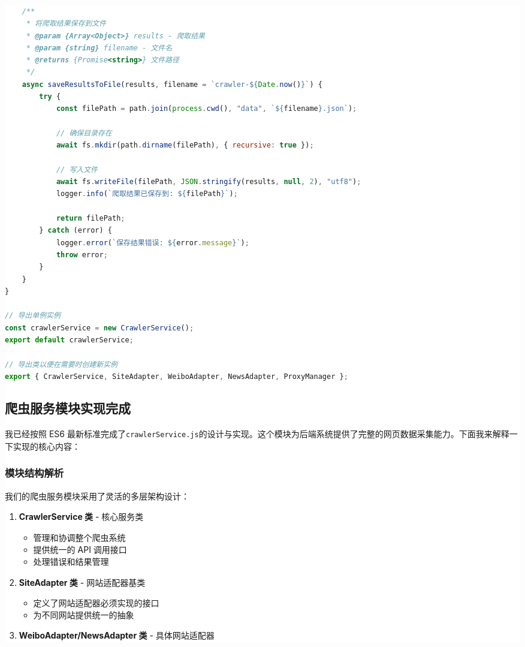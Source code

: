 ```javascript
	/**
	 * 将爬取结果保存到文件
	 * @param {Array<Object>} results - 爬取结果
	 * @param {string} filename - 文件名
	 * @returns {Promise<string>} 文件路径
	 */
	async saveResultsToFile(results, filename = `crawler-${Date.now()}`) {
		try {
			const filePath = path.join(process.cwd(), "data", `${filename}.json`);

			// 确保目录存在
			await fs.mkdir(path.dirname(filePath), { recursive: true });

			// 写入文件
			await fs.writeFile(filePath, JSON.stringify(results, null, 2), "utf8");
			logger.info(`爬取结果已保存到: ${filePath}`);

			return filePath;
		} catch (error) {
			logger.error(`保存结果错误: ${error.message}`);
			throw error;
		}
	}
}

// 导出单例实例
const crawlerService = new CrawlerService();
export default crawlerService;

// 导出类以便在需要时创建新实例
export { CrawlerService, SiteAdapter, WeiboAdapter, NewsAdapter, ProxyManager };
```

## 爬虫服务模块实现完成

我已经按照 ES6 最新标准完成了`crawlerService.js`的设计与实现。这个模块为后端系统提供了完整的网页数据采集能力。下面我来解释一下实现的核心内容：

### 模块结构解析

我们的爬虫服务模块采用了灵活的多层架构设计：

1. **CrawlerService 类** - 核心服务类

   - 管理和协调整个爬虫系统
   - 提供统一的 API 调用接口
   - 处理错误和结果管理

2. **SiteAdapter 类** - 网站适配器基类

   - 定义了网站适配器必须实现的接口
   - 为不同网站提供统一的抽象

3. **WeiboAdapter/NewsAdapter 类** - 具体网站适配器
